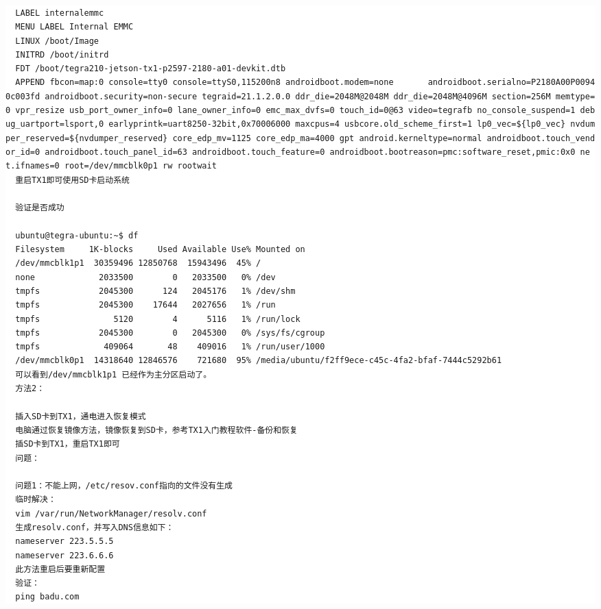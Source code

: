       LABEL internalemmc
      MENU LABEL Internal EMMC
      LINUX /boot/Image
      INITRD /boot/initrd
      FDT /boot/tegra210-jetson-tx1-p2597-2180-a01-devkit.dtb
      APPEND fbcon=map:0 console=tty0 console=ttyS0,115200n8 androidboot.modem=none       androidboot.serialno=P2180A00P00940c003fd androidboot.security=non-secure tegraid=21.1.2.0.0 ddr_die=2048M@2048M ddr_die=2048M@4096M section=256M memtype=0 vpr_resize usb_port_owner_info=0 lane_owner_info=0 emc_max_dvfs=0 touch_id=0@63 video=tegrafb no_console_suspend=1 debug_uartport=lsport,0 earlyprintk=uart8250-32bit,0x70006000 maxcpus=4 usbcore.old_scheme_first=1 lp0_vec=${lp0_vec} nvdumper_reserved=${nvdumper_reserved} core_edp_mv=1125 core_edp_ma=4000 gpt android.kerneltype=normal androidboot.touch_vendor_id=0 androidboot.touch_panel_id=63 androidboot.touch_feature=0 androidboot.bootreason=pmc:software_reset,pmic:0x0 net.ifnames=0 root=/dev/mmcblk0p1 rw rootwait
      重启TX1即可使用SD卡启动系统

      验证是否成功

      ubuntu@tegra-ubuntu:~$ df 
      Filesystem     1K-blocks     Used Available Use% Mounted on
      /dev/mmcblk1p1  30359496 12850768  15943496  45% /
      none             2033500        0   2033500   0% /dev
      tmpfs            2045300      124   2045176   1% /dev/shm
      tmpfs            2045300    17644   2027656   1% /run
      tmpfs               5120        4      5116   1% /run/lock
      tmpfs            2045300        0   2045300   0% /sys/fs/cgroup
      tmpfs             409064       48    409016   1% /run/user/1000
      /dev/mmcblk0p1  14318640 12846576    721680  95% /media/ubuntu/f2ff9ece-c45c-4fa2-bfaf-7444c5292b61
      可以看到/dev/mmcblk1p1 已经作为主分区启动了。
      方法2：

      插入SD卡到TX1，通电进入恢复模式
      电脑通过恢复镜像方法，镜像恢复到SD卡，参考TX1入门教程软件-备份和恢复
      插SD卡到TX1，重启TX1即可
      问题：

      问题1：不能上网，/etc/resov.conf指向的文件没有生成
      临时解决：
      vim /var/run/NetworkManager/resolv.conf
      生成resolv.conf，并写入DNS信息如下：
      nameserver 223.5.5.5
      nameserver 223.6.6.6
      此方法重启后要重新配置
      验证：
      ping badu.com
